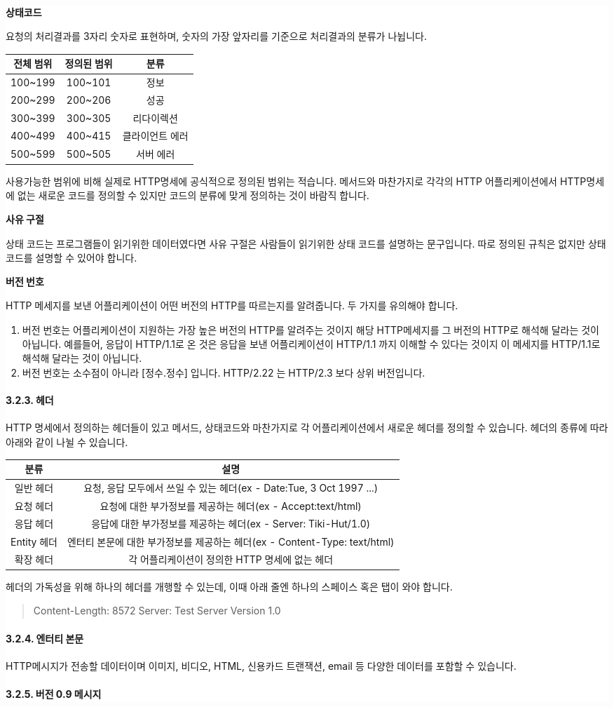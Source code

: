 **상태코드**

요청의 처리결과를 3자리 숫자로 표현하며, 숫자의 가장 앞자리를 기준으로 처리결과의 분류가 나뉩니다. 

| 전체 범위 | 정의된 범위 |      분류       |
| :-------: | :---------: | :-------------: |
|  100~199  |   100~101   |      정보       |
|  200~299  |   200~206   |      성공       |
|  300~399  |   300~305   |   리다이렉션    |
|  400~499  |   400~415   | 클라이언트 에러 |
|  500~599  |   500~505   |    서버 에러    |

 사용가능한 범위에 비해 실제로 HTTP명세에 공식적으로 정의된 범위는 적습니다. 메서드와 마찬가지로 각각의 HTTP 어플리케이션에서 HTTP명세에 없는 새로운 코드를 정의할 수 있지만 코드의 분류에 맞게 정의하는 것이 바람직 합니다.

**사유 구절**

 상태 코드는 프로그램들이 읽기위한 데이터였다면 사유 구절은 사람들이 읽기위한 상태 코드를 설명하는 문구입니다. 따로 정의된 규칙은 없지만 상태코드를 설명할 수 있어야 합니다.

**버전 번호**

HTTP 메세지를 보낸 어플리케이션이 어떤 버전의 HTTP를 따르는지를 알려줍니다. 두 가지를 유의해야 합니다.

1.  버전 번호는 어플리케이션이 지원하는 가장 높은 버전의 HTTP를 알려주는 것이지 해당 HTTP메세지를 그 버전의 HTTP로 해석해 달라는 것이 아닙니다. 
    예를들어, 응답이 HTTP/1.1로 온 것은 응답을 보낸 어플리케이션이 HTTP/1.1 까지 이해할 수 있다는 것이지 이 메세지를 HTTP/1.1로 해석해 달라는 것이 아닙니다. 
2.  버전 번호는 소수점이 아니라 [정수.정수] 입니다. HTTP/2.22 는 HTTP/2.3 보다 상위 버전입니다.

#### 3.2.3. 헤더 

 HTTP 명세에서 정의하는 헤더들이 있고 메서드, 상태코드와 마찬가지로 각 어플리케이션에서 새로운 헤더를 정의할 수 있습니다.
 헤더의 종류에 따라 아래와 같이 나뉠 수 있습니다.

|    분류     |                             설명                             |
| :---------: | :----------------------------------------------------------: |
|  일반 헤더  | 요청, 응답 모두에서 쓰일 수 있는 헤더(ex - Date:Tue, 3 Oct 1997 ...) |
|  요청 헤더  | 요청에 대한 부가정보를 제공하는 헤더(ex - Accept:text/html)  |
|  응답 헤더  | 응답에 대한 부가정보를 제공하는 헤더(ex - Server: Tiki-Hut/1.0) |
| Entity 헤더 | 엔터티 본문에 대한 부가정보를 제공하는 헤더(ex - Content-Type: text/html) |
|  확장 헤더  |        각 어플리케이션이 정의한 HTTP 명세에 없는 헤더        |

헤더의 가독성을 위해 하나의 헤더를 개행할 수 있는데, 이때 아래 줄엔 하나의 스페이스 혹은 탭이 와야 합니다.

> Content-Length: 8572
> Server: Test Server
> 	Version 1.0

#### 3.2.4. 엔터티 본문

 HTTP메시지가 전송할 데이터이며 이미지, 비디오, HTML, 신용카드 트랜잭션, email 등 다양한 데이터를 포함할 수 있습니다.

#### 3.2.5. 버전 0.9 메시지
